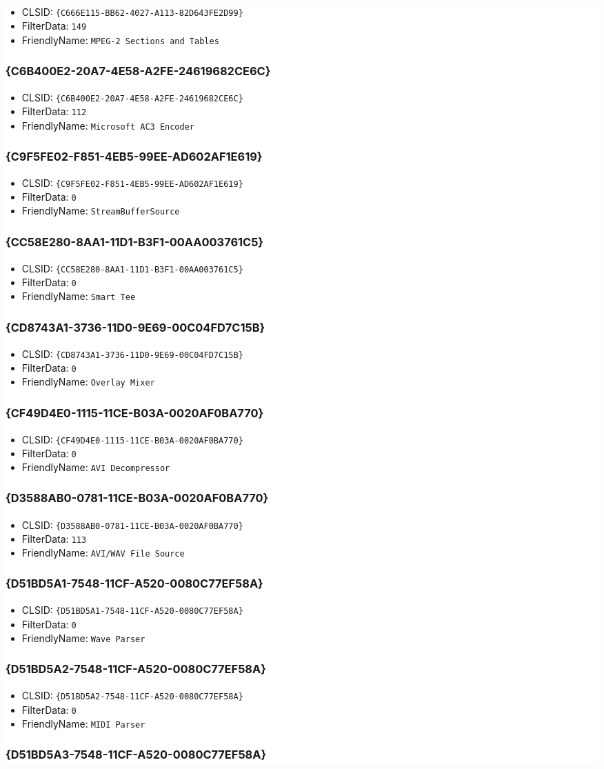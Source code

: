 * CLSID: `{C666E115-BB62-4027-A113-82D643FE2D99}`
* FilterData: `149`
* FriendlyName: `MPEG-2 Sections and Tables`

### {C6B400E2-20A7-4E58-A2FE-24619682CE6C}

* CLSID: `{C6B400E2-20A7-4E58-A2FE-24619682CE6C}`
* FilterData: `112`
* FriendlyName: `Microsoft AC3 Encoder`

### {C9F5FE02-F851-4EB5-99EE-AD602AF1E619}

* CLSID: `{C9F5FE02-F851-4EB5-99EE-AD602AF1E619}`
* FilterData: `0`
* FriendlyName: `StreamBufferSource`

### {CC58E280-8AA1-11D1-B3F1-00AA003761C5}

* CLSID: `{CC58E280-8AA1-11D1-B3F1-00AA003761C5}`
* FilterData: `0`
* FriendlyName: `Smart Tee`

### {CD8743A1-3736-11D0-9E69-00C04FD7C15B}

* CLSID: `{CD8743A1-3736-11D0-9E69-00C04FD7C15B}`
* FilterData: `0`
* FriendlyName: `Overlay Mixer`

### {CF49D4E0-1115-11CE-B03A-0020AF0BA770}

* CLSID: `{CF49D4E0-1115-11CE-B03A-0020AF0BA770}`
* FilterData: `0`
* FriendlyName: `AVI Decompressor`

### {D3588AB0-0781-11CE-B03A-0020AF0BA770}

* CLSID: `{D3588AB0-0781-11CE-B03A-0020AF0BA770}`
* FilterData: `113`
* FriendlyName: `AVI/WAV File Source`

### {D51BD5A1-7548-11CF-A520-0080C77EF58A}

* CLSID: `{D51BD5A1-7548-11CF-A520-0080C77EF58A}`
* FilterData: `0`
* FriendlyName: `Wave Parser`

### {D51BD5A2-7548-11CF-A520-0080C77EF58A}

* CLSID: `{D51BD5A2-7548-11CF-A520-0080C77EF58A}`
* FilterData: `0`
* FriendlyName: `MIDI Parser`

### {D51BD5A3-7548-11CF-A520-0080C77EF58A}
